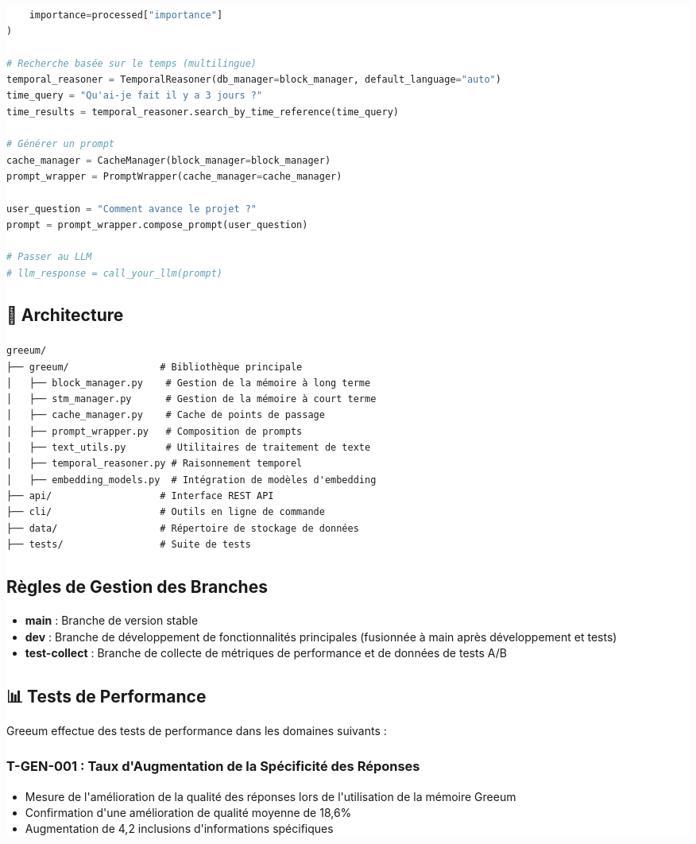 ```python
    importance=processed["importance"]
)

# Recherche basée sur le temps (multilingue)
temporal_reasoner = TemporalReasoner(db_manager=block_manager, default_language="auto")
time_query = "Qu'ai-je fait il y a 3 jours ?"
time_results = temporal_reasoner.search_by_time_reference(time_query)

# Générer un prompt
cache_manager = CacheManager(block_manager=block_manager)
prompt_wrapper = PromptWrapper(cache_manager=cache_manager)

user_question = "Comment avance le projet ?"
prompt = prompt_wrapper.compose_prompt(user_question)

# Passer au LLM
# llm_response = call_your_llm(prompt)
```

## 🧱 Architecture

```
greeum/
├── greeum/                # Bibliothèque principale
│   ├── block_manager.py    # Gestion de la mémoire à long terme
│   ├── stm_manager.py      # Gestion de la mémoire à court terme
│   ├── cache_manager.py    # Cache de points de passage
│   ├── prompt_wrapper.py   # Composition de prompts
│   ├── text_utils.py       # Utilitaires de traitement de texte
│   ├── temporal_reasoner.py # Raisonnement temporel
│   ├── embedding_models.py  # Intégration de modèles d'embedding
├── api/                   # Interface REST API
├── cli/                   # Outils en ligne de commande
├── data/                  # Répertoire de stockage de données
├── tests/                 # Suite de tests
```

## Règles de Gestion des Branches

- **main** : Branche de version stable
- **dev** : Branche de développement de fonctionnalités principales (fusionnée à main après développement et tests)
- **test-collect** : Branche de collecte de métriques de performance et de données de tests A/B

## 📊 Tests de Performance

Greeum effectue des tests de performance dans les domaines suivants :

### T-GEN-001 : Taux d'Augmentation de la Spécificité des Réponses
- Mesure de l'amélioration de la qualité des réponses lors de l'utilisation de la mémoire Greeum
- Confirmation d'une amélioration de qualité moyenne de 18,6%
- Augmentation de 4,2 inclusions d'informations spécifiques
